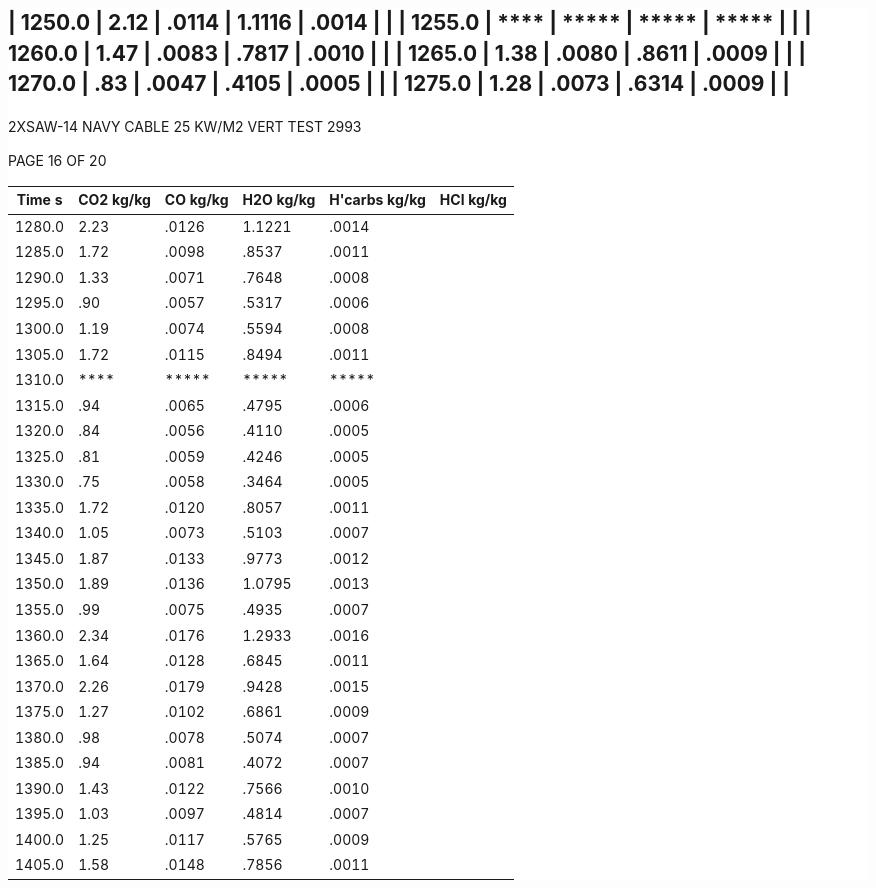 | 1250.0 | 2.12 | .0114 | 1.1116 | .0014 | |
| 1255.0 | **** | ***** | ***** | ***** | |
| 1260.0 | 1.47 | .0083 | .7817 | .0010 | |
| 1265.0 | 1.38 | .0080 | .8611 | .0009 | |
| 1270.0 | .83 | .0047 | .4105 | .0005 | |
| 1275.0 | 1.28 | .0073 | .6314 | .0009 | |
---
2XSAW-14   NAVY CABLE   25 KW/M2   VERT   TEST 2993

PAGE 16 OF 20

| Time s | CO2 kg/kg | CO kg/kg | H2O kg/kg | H'carbs kg/kg | HCl kg/kg |
|--------|-----------|----------|-----------|---------------|-----------|
| 1280.0 | 2.23      | .0126    | 1.1221    | .0014         |           |
| 1285.0 | 1.72      | .0098    | .8537     | .0011         |           |
| 1290.0 | 1.33      | .0071    | .7648     | .0008         |           |
| 1295.0 | .90       | .0057    | .5317     | .0006         |           |
| 1300.0 | 1.19      | .0074    | .5594     | .0008         |           |
| 1305.0 | 1.72      | .0115    | .8494     | .0011         |           |
| 1310.0 | ****      | *****    | *****     | *****         |           |
| 1315.0 | .94       | .0065    | .4795     | .0006         |           |
| 1320.0 | .84       | .0056    | .4110     | .0005         |           |
| 1325.0 | .81       | .0059    | .4246     | .0005         |           |
| 1330.0 | .75       | .0058    | .3464     | .0005         |           |
| 1335.0 | 1.72      | .0120    | .8057     | .0011         |           |
| 1340.0 | 1.05      | .0073    | .5103     | .0007         |           |
| 1345.0 | 1.87      | .0133    | .9773     | .0012         |           |
| 1350.0 | 1.89      | .0136    | 1.0795    | .0013         |           |
| 1355.0 | .99       | .0075    | .4935     | .0007         |           |
| 1360.0 | 2.34      | .0176    | 1.2933    | .0016         |           |
| 1365.0 | 1.64      | .0128    | .6845     | .0011         |           |
| 1370.0 | 2.26      | .0179    | .9428     | .0015         |           |
| 1375.0 | 1.27      | .0102    | .6861     | .0009         |           |
| 1380.0 | .98       | .0078    | .5074     | .0007         |           |
| 1385.0 | .94       | .0081    | .4072     | .0007         |           |
| 1390.0 | 1.43      | .0122    | .7566     | .0010         |           |
| 1395.0 | 1.03      | .0097    | .4814     | .0007         |           |
| 1400.0 | 1.25      | .0117    | .5765     | .0009         |           |
| 1405.0 | 1.58      | .0148    | .7856     | .0011         |           |
